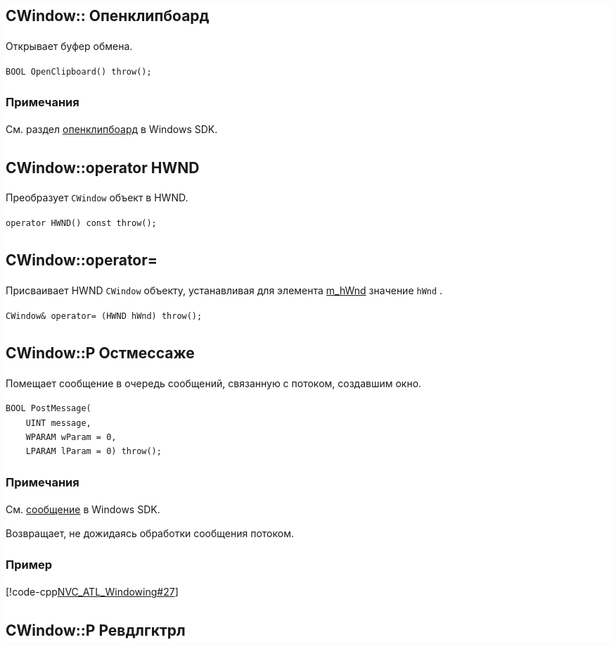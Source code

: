 ## <a name="cwindowopenclipboard"></a><a name="openclipboard"></a>CWindow:: Опенклипбоард

Открывает буфер обмена.

```
BOOL OpenClipboard() throw();
```

### <a name="remarks"></a>Примечания

См. раздел [опенклипбоард](/windows/win32/api/winuser/nf-winuser-openclipboard) в Windows SDK.

## <a name="cwindowoperator-hwnd"></a><a name="operator_hwnd"></a>CWindow::operator HWND

Преобразует `CWindow` объект в HWND.

```
operator HWND() const throw();
```

## <a name="cwindowoperator-"></a><a name="operator_eq"></a>CWindow::operator=

Присваивает HWND `CWindow` объекту, устанавливая для элемента [m_hWnd](#m_hwnd) значение `hWnd` .

```
CWindow& operator= (HWND hWnd) throw();
```

## <a name="cwindowpostmessage"></a><a name="postmessage"></a>CWindow::P Остмессаже

Помещает сообщение в очередь сообщений, связанную с потоком, создавшим окно.

```
BOOL PostMessage(
    UINT message,
    WPARAM wParam = 0,
    LPARAM lParam = 0) throw();
```

### <a name="remarks"></a>Примечания

См. [сообщение](/windows/win32/api/winuser/nf-winuser-postmessagew) в Windows SDK.

Возвращает, не дожидаясь обработки сообщения потоком.

### <a name="example"></a>Пример

[!code-cpp[NVC_ATL_Windowing#27](../../atl/codesnippet/cpp/cwindow-class_27.cpp)]

## <a name="cwindowprevdlgctrl"></a><a name="prevdlgctrl"></a>CWindow::P Ревдлгктрл
